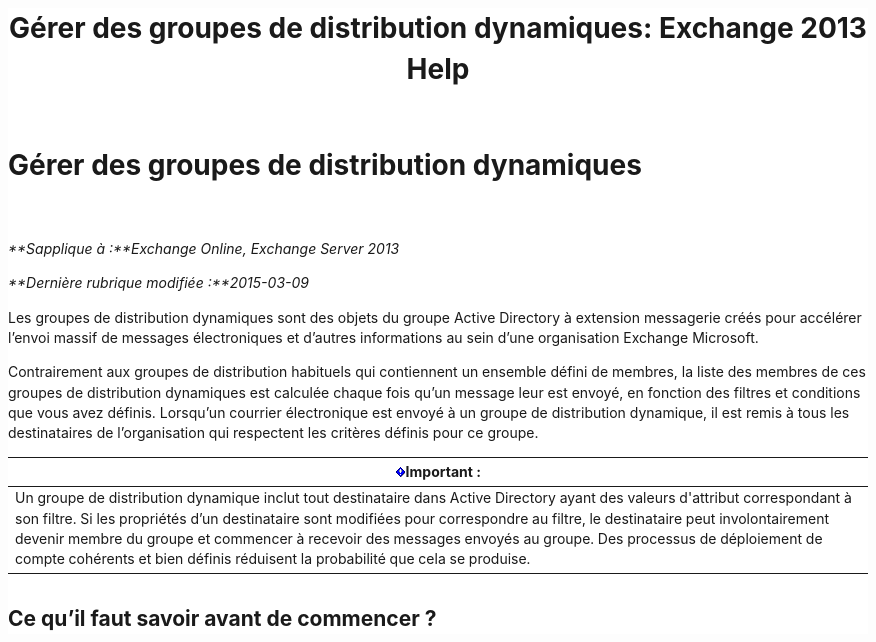 ﻿---
title: 'Gérer des groupes de distribution dynamiques: Exchange 2013 Help'
TOCTitle: Gérer des groupes de distribution dynamiques
ms:assetid: 8ef85d0a-41df-4b5c-b8e7-ca8d09c048ca
ms:mtpsurl: https://technet.microsoft.com/fr-fr/library/Bb123722(v=EXCHG.150)
ms:contentKeyID: 50477284
ms.date: 04/24/2018
mtps_version: v=EXCHG.150
f1_keywords:
- Microsoft.Exchange.Management.SnapIn.Esm.Recipients.CreateDynamicGroupWizardForm.CreateDynamicGroupInformationWizardPage
ms.translationtype: HT
---

# Gérer des groupes de distribution dynamiques

 

_**Sapplique à :**Exchange Online, Exchange Server 2013_

_**Dernière rubrique modifiée :**2015-03-09_

Les groupes de distribution dynamiques sont des objets du groupe Active Directory à extension messagerie créés pour accélérer l’envoi massif de messages électroniques et d’autres informations au sein d’une organisation Exchange Microsoft.

Contrairement aux groupes de distribution habituels qui contiennent un ensemble défini de membres, la liste des membres de ces groupes de distribution dynamiques est calculée chaque fois qu’un message leur est envoyé, en fonction des filtres et conditions que vous avez définis. Lorsqu’un courrier électronique est envoyé à un groupe de distribution dynamique, il est remis à tous les destinataires de l’organisation qui respectent les critères définis pour ce groupe.

<table>
<thead>
<tr class="header">
<th><img src="images/JJ159813.important(EXCHG.150).gif" title="Important" alt="Important" />Important :</th>
</tr>
</thead>
<tbody>
<tr class="odd">
<td>Un groupe de distribution dynamique inclut tout destinataire dans Active Directory ayant des valeurs d'attribut correspondant à son filtre. Si les propriétés d’un destinataire sont modifiées pour correspondre au filtre, le destinataire peut involontairement devenir membre du groupe et commencer à recevoir des messages envoyés au groupe. Des processus de déploiement de compte cohérents et bien définis réduisent la probabilité que cela se produise.</td>
</tr>
</tbody>
</table>


## Ce qu’il faut savoir avant de commencer ?
